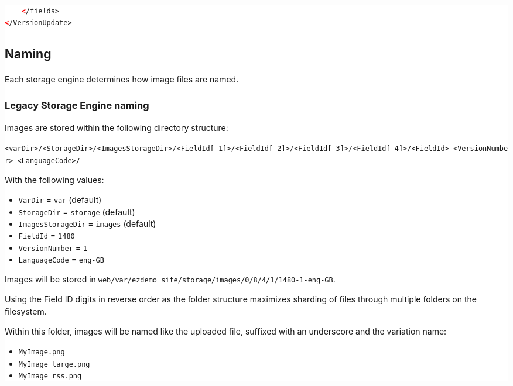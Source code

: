 ``` xml
    </fields>
</VersionUpdate>
```

## Naming

Each storage engine determines how image files are named.

### Legacy Storage Engine naming

Images are stored within the following directory structure:

`<varDir>/<StorageDir>/<ImagesStorageDir>/<FieldId[-1]>/<FieldId[-2]>/<FieldId[-3]>/<FieldId[-4]>/<FieldId>-<VersionNumber>-<LanguageCode>/`

With the following values:

- `VarDir` = `var` (default)
- `StorageDir` = `storage` (default)
- `ImagesStorageDir` = `images` (default)
- `FieldId` = `1480`
- `VersionNumber` = `1`
- `LanguageCode` = `eng-GB`

Images will be stored in `web/var/ezdemo_site/storage/images/0/8/4/1/1480-1-eng-GB`.

Using the Field ID digits in reverse order as the folder structure maximizes sharding of files through multiple folders on the filesystem.

Within this folder, images will be named like the uploaded file, suffixed with an underscore and the variation name:

- `MyImage.png`
- `MyImage_large.png`
- `MyImage_rss.png`
